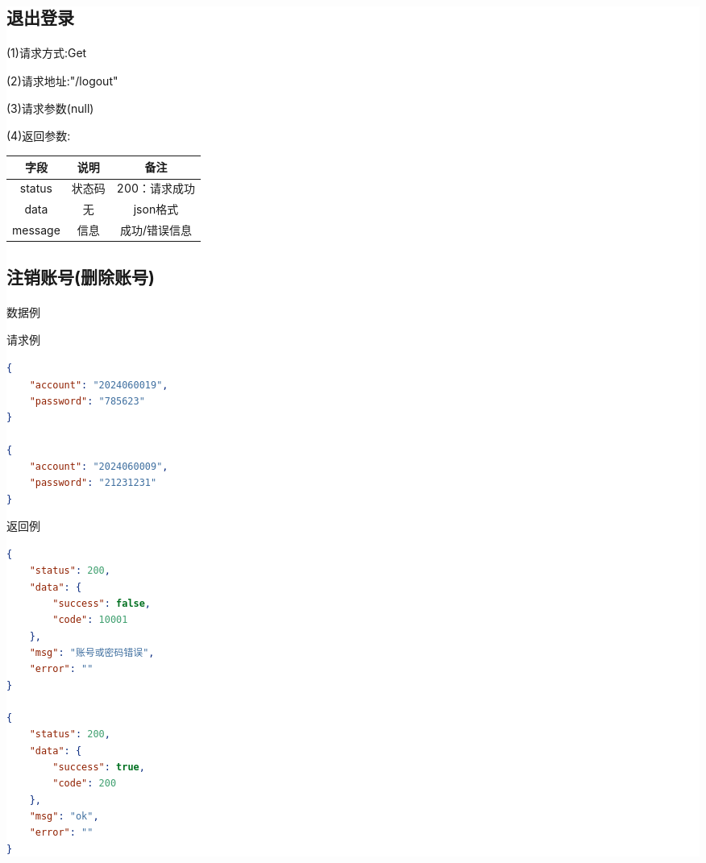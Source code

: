 ## 退出登录

(1)请求方式:Get

(2)请求地址:"/logout"

(3)请求参数(null)

(4)返回参数:

|  字段   |  说明  |     备注      |
| :-----: | :----: | :-----------: |
| status  | 状态码 | 200：请求成功 |
|  data   |   无   |   json格式    |
| message |  信息  | 成功/错误信息 |

## 注销账号(删除账号)

数据例

请求例

```json
{
    "account": "2024060019",
    "password": "785623"
}

{
    "account": "2024060009",
    "password": "21231231"
}
```

返回例

```json
{
    "status": 200,
    "data": {
        "success": false,
        "code": 10001
    },
    "msg": "账号或密码错误",
    "error": ""
}

{
    "status": 200,
    "data": {
        "success": true,
        "code": 200
    },
    "msg": "ok",
    "error": ""
}
```
